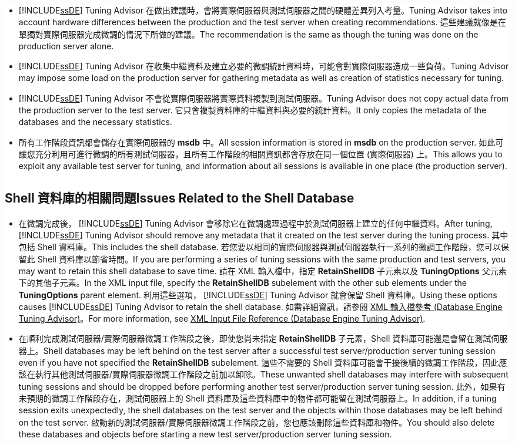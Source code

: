 -   [!INCLUDE[ssDE](../../includes/ssde-md.md)] <span data-ttu-id="be03e-119">Tuning Advisor 在做出建議時，會將實際伺服器與測試伺服器之間的硬體差異列入考量。</span><span class="sxs-lookup"><span data-stu-id="be03e-119">Tuning Advisor takes into account hardware differences between the production and the test server when creating recommendations.</span></span> <span data-ttu-id="be03e-120">這些建議就像是在單獨對實際伺服器完成微調的情況下所做的建議。</span><span class="sxs-lookup"><span data-stu-id="be03e-120">The recommendation is the same as though the tuning was done on the production server alone.</span></span>  
  
-   [!INCLUDE[ssDE](../../includes/ssde-md.md)] <span data-ttu-id="be03e-121">Tuning Advisor 在收集中繼資料及建立必要的微調統計資料時，可能會對實際伺服器造成一些負荷。</span><span class="sxs-lookup"><span data-stu-id="be03e-121">Tuning Advisor may impose some load on the production server for gathering metadata as well as creation of statistics necessary for tuning.</span></span>  
  
-   [!INCLUDE[ssDE](../../includes/ssde-md.md)] <span data-ttu-id="be03e-122">Tuning Advisor 不會從實際伺服器將實際資料複製到測試伺服器。</span><span class="sxs-lookup"><span data-stu-id="be03e-122">Tuning Advisor does not copy actual data from the production server to the test server.</span></span> <span data-ttu-id="be03e-123">它只會複製資料庫的中繼資料與必要的統計資料。</span><span class="sxs-lookup"><span data-stu-id="be03e-123">It only copies the metadata of the databases and the necessary statistics.</span></span>  
  
-   <span data-ttu-id="be03e-124">所有工作階段資訊都會儲存在實際伺服器的 **msdb** 中。</span><span class="sxs-lookup"><span data-stu-id="be03e-124">All session information is stored in **msdb** on the production server.</span></span> <span data-ttu-id="be03e-125">如此可讓您充分利用可進行微調的所有測試伺服器，且所有工作階段的相關資訊都會存放在同一個位置 (實際伺服器) 上。</span><span class="sxs-lookup"><span data-stu-id="be03e-125">This allows you to exploit any available test server for tuning, and information about all sessions is available in one place (the production server).</span></span>  
  
## <a name="issues-related-to-the-shell-database"></a><span data-ttu-id="be03e-126">Shell 資料庫的相關問題</span><span class="sxs-lookup"><span data-stu-id="be03e-126">Issues Related to the Shell Database</span></span>  
  
-   <span data-ttu-id="be03e-127">在微調完成後， [!INCLUDE[ssDE](../../includes/ssde-md.md)] Tuning Advisor 會移除它在微調處理過程中於測試伺服器上建立的任何中繼資料。</span><span class="sxs-lookup"><span data-stu-id="be03e-127">After tuning, [!INCLUDE[ssDE](../../includes/ssde-md.md)] Tuning Advisor should remove any metadata that it created on the test server during the tuning process.</span></span> <span data-ttu-id="be03e-128">其中包括 Shell 資料庫。</span><span class="sxs-lookup"><span data-stu-id="be03e-128">This includes the shell database.</span></span> <span data-ttu-id="be03e-129">若您要以相同的實際伺服器與測試伺服器執行一系列的微調工作階段，您可以保留此 Shell 資料庫以節省時間。</span><span class="sxs-lookup"><span data-stu-id="be03e-129">If you are performing a series of tuning sessions with the same production and test servers, you may want to retain this shell database to save time.</span></span> <span data-ttu-id="be03e-130">請在 XML 輸入檔中，指定 **RetainShellDB** 子元素以及 **TuningOptions** 父元素下的其他子元素。</span><span class="sxs-lookup"><span data-stu-id="be03e-130">In the XML input file, specify the **RetainShellDB** subelement with the other sub elements under the **TuningOptions** parent element.</span></span> <span data-ttu-id="be03e-131">利用這些選項， [!INCLUDE[ssDE](../../includes/ssde-md.md)] Tuning Advisor 就會保留 Shell 資料庫。</span><span class="sxs-lookup"><span data-stu-id="be03e-131">Using these options causes [!INCLUDE[ssDE](../../includes/ssde-md.md)] Tuning Advisor to retain the shell database.</span></span> <span data-ttu-id="be03e-132">如需詳細資訊，請參閱 [XML 輸入檔參考 &#40;Database Engine Tuning Advisor&#41;](database-engine-tuning-advisor.md)。</span><span class="sxs-lookup"><span data-stu-id="be03e-132">For more information, see [XML Input File Reference &#40;Database Engine Tuning Advisor&#41;](database-engine-tuning-advisor.md).</span></span>  
  
-   <span data-ttu-id="be03e-133">在順利完成測試伺服器/實際伺服器微調工作階段之後，即使您尚未指定 **RetainShellDB** 子元素，Shell 資料庫可能還是會留在測試伺服器上。</span><span class="sxs-lookup"><span data-stu-id="be03e-133">Shell databases may be left behind on the test server after a successful test server/production server tuning session even if you have not specified the **RetainShellDB** subelement.</span></span> <span data-ttu-id="be03e-134">這些不需要的 Shell 資料庫可能會干擾後續的微調工作階段，因此應該在執行其他測試伺服器/實際伺服器微調工作階段之前加以卸除。</span><span class="sxs-lookup"><span data-stu-id="be03e-134">These unwanted shell databases may interfere with subsequent tuning sessions and should be dropped before performing another test server/production server tuning session.</span></span> <span data-ttu-id="be03e-135">此外，如果有未預期的微調工作階段存在，測試伺服器上的 Shell 資料庫及這些資料庫中的物件都可能留在測試伺服器上。</span><span class="sxs-lookup"><span data-stu-id="be03e-135">In addition, if a tuning session exits unexpectedly, the shell databases on the test server and the objects within those databases may be left behind on the test server.</span></span> <span data-ttu-id="be03e-136">啟動新的測試伺服器/實際伺服器微調工作階段之前，您也應該刪除這些資料庫和物件。</span><span class="sxs-lookup"><span data-stu-id="be03e-136">You should also delete these databases and objects before starting a new test server/production server tuning session.</span></span>  
  